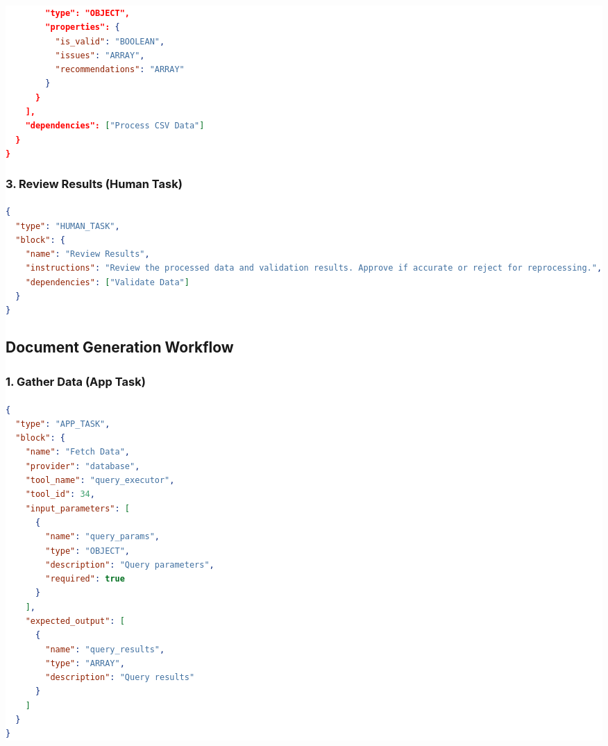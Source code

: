 ```json
        "type": "OBJECT",
        "properties": {
          "is_valid": "BOOLEAN",
          "issues": "ARRAY",
          "recommendations": "ARRAY"
        }
      }
    ],
    "dependencies": ["Process CSV Data"]
  }
}
```

### 3. Review Results (Human Task)
```json
{
  "type": "HUMAN_TASK",
  "block": {
    "name": "Review Results",
    "instructions": "Review the processed data and validation results. Approve if accurate or reject for reprocessing.",
    "dependencies": ["Validate Data"]
  }
}
```

## Document Generation Workflow

### 1. Gather Data (App Task)
```json
{
  "type": "APP_TASK",
  "block": {
    "name": "Fetch Data",
    "provider": "database",
    "tool_name": "query_executor",
    "tool_id": 34,
    "input_parameters": [
      {
        "name": "query_params",
        "type": "OBJECT",
        "description": "Query parameters",
        "required": true
      }
    ],
    "expected_output": [
      {
        "name": "query_results",
        "type": "ARRAY",
        "description": "Query results"
      }
    ]
  }
}
```
